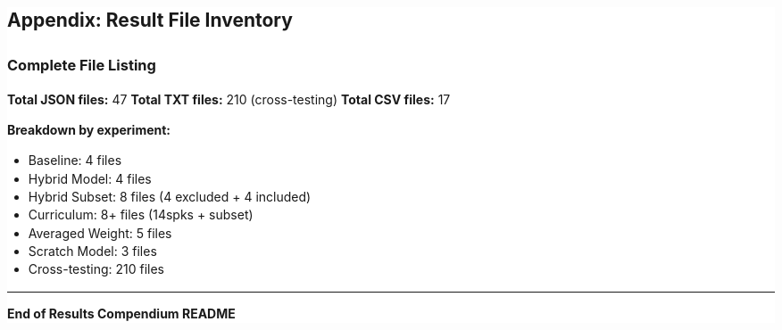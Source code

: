 
## Appendix: Result File Inventory

### Complete File Listing

**Total JSON files:** 47
**Total TXT files:** 210 (cross-testing)
**Total CSV files:** 17

**Breakdown by experiment:**
- Baseline: 4 files
- Hybrid Model: 4 files
- Hybrid Subset: 8 files (4 excluded + 4 included)
- Curriculum: 8+ files (14spks + subset)
- Averaged Weight: 5 files
- Scratch Model: 3 files
- Cross-testing: 210 files

---

**End of Results Compendium README**
